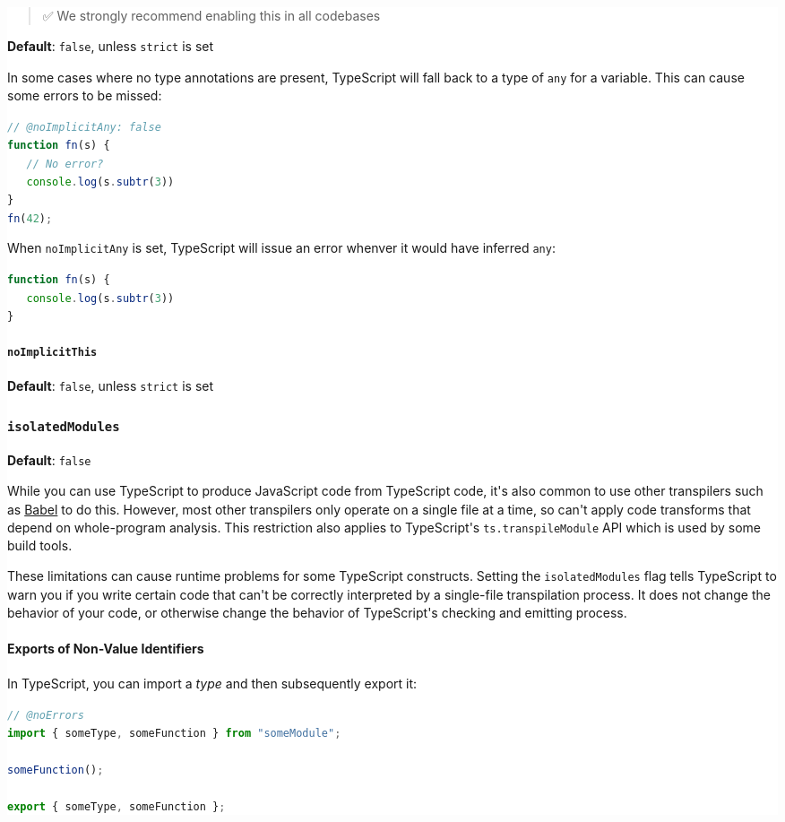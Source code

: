 > ✅ We strongly recommend enabling this in all codebases

**Default**: `false`, unless `strict` is set

In some cases where no type annotations are present, TypeScript will fall back to a type of `any` for a variable.
This can cause some errors to be missed:

```ts
// @noImplicitAny: false
function fn(s) {
   // No error?
   console.log(s.subtr(3))
}
fn(42);
```

When `noImplicitAny` is set, TypeScript will issue an error whenver it would have inferred `any`:
```ts
function fn(s) {
   console.log(s.subtr(3))
}
```

#### `noImplicitThis`

**Default**: `false`, unless `strict` is set

### `isolatedModules`

**Default**: `false`

While you can use TypeScript to produce JavaScript code from TypeScript code, it's also common to use other transpilers such as [Babel](https://babeljs.io) to do this.
However, most other transpilers only operate on a single file at a time, so can't apply code transforms that depend on whole-program analysis.
This restriction also applies to TypeScript's `ts.transpileModule` API which is used by some build tools.

These limitations can cause runtime problems for some TypeScript constructs.
Setting the `isolatedModules` flag tells TypeScript to warn you if you write certain code that can't be correctly interpreted by a single-file transpilation process.
It does not change the behavior of your code, or otherwise change the behavior of TypeScript's checking and emitting process.

#### Exports of Non-Value Identifiers

In TypeScript, you can import a *type* and then subsequently export it:
```ts
// @noErrors
import { someType, someFunction } from "someModule";

someFunction();

export { someType, someFunction };
```
